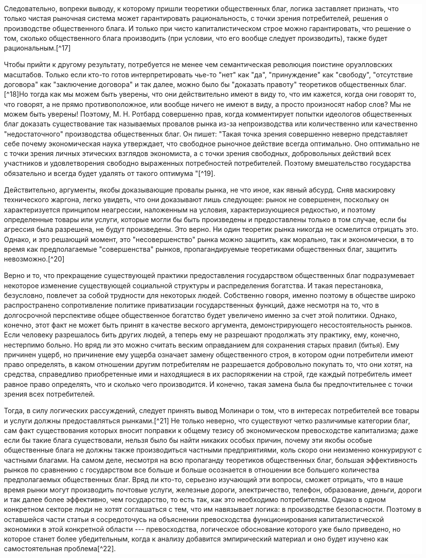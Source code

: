 Следовательно, вопреки выводу, к которому пришли теоретики общественных благ, логика заставляет признать, что только чистая рыночная система может гарантировать рациональность, с точки зрения потребителей, решения о производстве общественного блага. И только при чисто капиталистическом строе можно гарантировать, что решение о том, сколько общественного блага производить (при условии, что его вообще следует производить), также будет рациональным.[^17] 

Чтобы прийти к другому результату, потребуется не менее чем семантическая революция поистине оруэлловских масштабов. Только если кто-то готов интерпретировать чье-то "нет" как "да", "принуждение" как "свободу", "отсутствие договора" как "заключение договора" и так далее, можно было бы "доказать правоту" теоретиков общественных благ. [^18]Но тогда как мы можем быть уверены, что они действительно имеют в виду то, что им кажется, когда они говорят то, что говорят, а не прямо противоположное, или вообще ничего не имеют в виду, а просто произносят набор слов? Мы не можем быть уверены! Поэтому, М. Н. Ротбард совершенно прав, когда комментирует попытки идеологов общественных благ доказать существование так называемых провалов рынка из-за непроизводства или количественно или качественно "недостаточного" производства общественных благ. Он пишет: "Такая точка зрения совершенно неверно представляет себе почему экономическая наука утверждает, что свободное рыночное действие всегда оптимально. Оно оптимально не с точки зрения личных этических взглядов экономиста, а с точки зрения свободных, добровольных действий всех участников и удовлетворения свободно выраженных потребностей потребителей. Поэтому вмешательство государства обязательно и всегда будет удалять от такого оптимума "[^19].

Действительно, аргументы, якобы доказывающие провалы рынка, не что иное, как явный абсурд. Сняв маскировку технического жаргона, легко увидеть, что они доказывают лишь следующее: рынок не совершенен, поскольку он характеризуется принципом неагрессии, наложенным на условия, характеризующиеся редкостью, и поэтому определенные товары или услуги, которые могли бы быть произведены и предоставлены только в том случае, если бы агрессия была разрешена, не будут произведены. Это верно. Ни один теоретик рынка никогда не осмелится отрицать это. Однако, и это решающий момент, это "несовершенство" рынка можно защитить, как морально, так и экономически, в то время как предполагаемые "совершенства" рынков, пропагандируемые теоретиками общественных благ, защитить невозможно.[^20] 

Верно и то, что прекращение существующей практики предоставления государством общественных благ подразумевает некоторое изменение существующей социальной структуры и распределения богатства. И такая перестановка, безусловно, повлечет за собой трудности для некоторых людей. Собственно говоря, именно поэтому в обществе широко распространено сопротивление политике приватизации государственных функций, даже несмотря на то, что в долгосрочной перспективе общее общественное богатство будет увеличено именно за счет этой политики. Однако, конечно, этот факт не может быть принят в качестве веского аргумента, демонстрирующего несостоятельность рынков. Если человеку разрешалось бить других людей, а теперь ему не разрешают продолжать эту практику, ему, конечно, нестерпимо больно. Но вряд ли это можно считать веским оправданием для сохранения старых правил (битья). Ему причинен ущерб, но причинение ему ущерба означает замену общественного строя, в котором одни потребители имеют право определять, в каком отношении другим потребителям не разрешается добровольно покупать то, что они хотят, на средства, справедливо приобретенные ими и находящиеся в их распоряжении на строй, где каждый потребитель имеет равное право определять, что и сколько чего производится. И конечно, такая замена была бы предпочтительнее с точки зрения всех потребителей.

Тогда, в силу логических рассуждений, следует принять вывод Молинари о том, что в интересах потребителей все товары и услуги должны предоставляться рынками.[^21] Не только неверно, что существуют четко различимые категории благ, сам факт существования которых вносит поправки к общему тезису об экономическом превосходстве капитализма; даже если бы такие блага существовали, нельзя было бы найти никаких особых причин, почему эти якобы особые общественные блага не должны также производиться частными предприятиями, коль скоро они неизменно конкурируют с частными благами. На самом деле, несмотря на всю пропаганду теоретиков общественных благ, большая эффективность рынков по сравнению с государством все больше и больше осознается в отношении все большего количества предполагаемых общественных благ. Вряд ли кто-то, серьезно изучающий эти вопросы, сможет отрицать, что в наше время рынки могут производить почтовые услуги, железные дороги, электричество, телефон, образование, деньги, дороги и так далее более эффективно, чем государство, то есть так, как это необходимо потребителям. Однако в одном конкретном секторе люди не хотят соглашаться с тем, что им навязывает логика: в производстве безопасности. Поэтому в оставшейся части статьи я сосредоточусь на  объяснении превосходства функционирования капиталистической экономики в этой конкретной области --- превосходства, логическое обоснование которого уже было приведено, но которое станет более убедительным, когда к анализу добавится эмпирический материал и оно будет изучено как самостоятельная проблема[^22].


[^8]: См., например, Дж. Бьюкенен, Государственные финансы (Хоумвуд, 1970), стр. 23; П. Самуэльсон, Экономика (Нью-Йорк, 1976). D. 160.
[^9]: См. R. Cmx. "Общественные блага и внешние эффекты", Журнал права и экономики (1974).